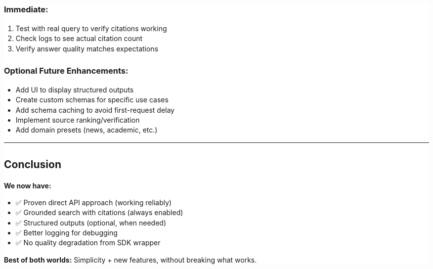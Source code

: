 ### Immediate:
1. Test with real query to verify citations working
2. Check logs to see actual citation count
3. Verify answer quality matches expectations

### Optional Future Enhancements:
- Add UI to display structured outputs
- Create custom schemas for specific use cases
- Add schema caching to avoid first-request delay
- Implement source ranking/verification
- Add domain presets (news, academic, etc.)

---

## Conclusion

**We now have:**
- ✅ Proven direct API approach (working reliably)
- ✅ Grounded search with citations (always enabled)
- ✅ Structured outputs (optional, when needed)
- ✅ Better logging for debugging
- ✅ No quality degradation from SDK wrapper

**Best of both worlds:** Simplicity + new features, without breaking what works.
